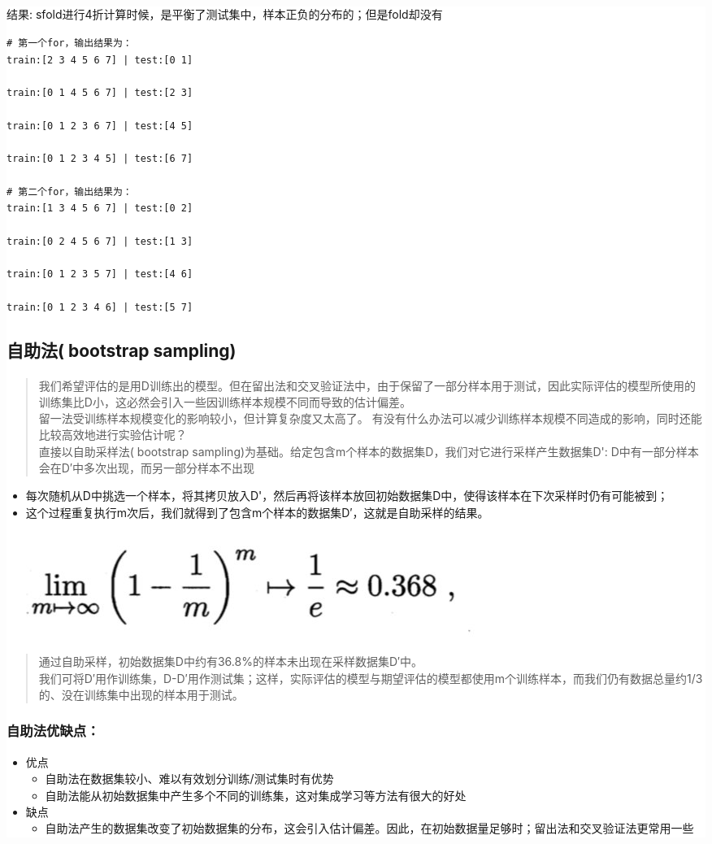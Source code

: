 ```angular2html
```

结果: sfold进行4折计算时候，是平衡了测试集中，样本正负的分布的；但是fold却没有   
```angular2html
# 第一个for，输出结果为：
train:[2 3 4 5 6 7] | test:[0 1]

train:[0 1 4 5 6 7] | test:[2 3]

train:[0 1 2 3 6 7] | test:[4 5]

train:[0 1 2 3 4 5] | test:[6 7]

# 第二个for，输出结果为：
train:[1 3 4 5 6 7] | test:[0 2]

train:[0 2 4 5 6 7] | test:[1 3]

train:[0 1 2 3 5 7] | test:[4 6]

train:[0 1 2 3 4 6] | test:[5 7]
```

## 自助法( bootstrap sampling)
> 我们希望评估的是用D训练出的模型。但在留出法和交叉验证法中，由于保留了一部分样本用于测试，因此实际评估的模型所使用的训练集比D小，这必然会引入一些因训练样本规模不同而导致的估计偏差。   
> 留一法受训练样本规模变化的影响较小，但计算复杂度又太高了。
> 有没有什么办法可以减少训练样本规模不同造成的影响，同时还能比较高效地进行实验估计呢？    
> 直接以自助采样法( bootstrap sampling)为基础。给定包含m个样本的数据集D，我们对它进行采样产生数据集D':
> D中有一部分样本会在D′中多次出现，而另一部分样本不出现

- 每次随机从D中挑选一个样本，将其拷贝放入D'，然后再将该样本放回初始数据集D中，使得该样本在下次采样时仍有可能被到；
- 这个过程重复执行m次后，我们就得到了包含m个样本的数据集D′，这就是自助采样的结果。

![avatar](../source/2.jpg)

> 通过自助采样，初始数据集D中约有36.8%的样本未出现在采样数据集D′中。    
> 我们可将D′用作训练集，D-D′用作测试集；这样，实际评估的模型与期望评估的模型都使用m个训练样本，而我们仍有数据总量约1/3的、没在训练集中出现的样本用于测试。


### 自助法优缺点：
- 优点
    - 自助法在数据集较小、难以有效划分训练/测试集时有优势
    - 自助法能从初始数据集中产生多个不同的训练集，这对集成学习等方法有很大的好处
- 缺点
    - 自助法产生的数据集改变了初始数据集的分布，这会引入估计偏差。因此，在初始数据量足够时；留出法和交叉验证法更常用一些
    